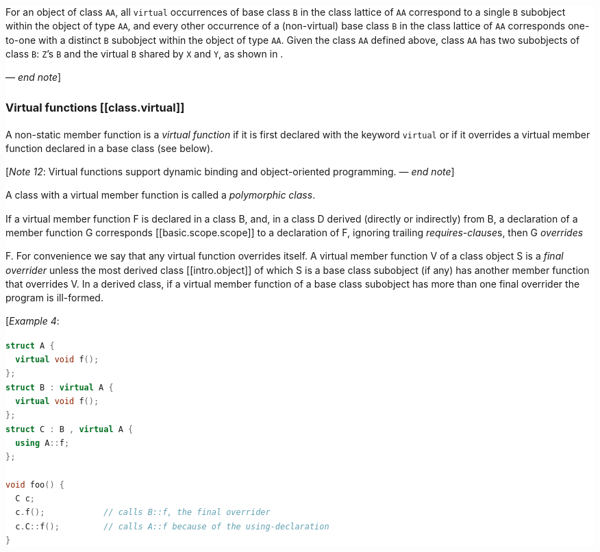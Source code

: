 For an object of class `AA`, all `virtual` occurrences of base class `B`
in the class lattice of `AA` correspond to a single `B` subobject within
the object of type `AA`, and every other occurrence of a (non-virtual)
base class `B` in the class lattice of `AA` corresponds one-to-one with
a distinct `B` subobject within the object of type `AA`. Given the class
`AA` defined above, class `AA` has two subobjects of class `B`: `Z`’s
`B` and the virtual `B` shared by `X` and `Y`, as shown in .

— *end note*\]

### Virtual functions <a id="class.virtual">[[class.virtual]]</a>

A non-static member function is a *virtual function* if it is first
declared with the keyword `virtual` or if it overrides a virtual member
function declared in a base class (see below).

\[*Note 12*: Virtual functions support dynamic binding and
object-oriented programming. — *end note*\]

A class with a virtual member function is called a *polymorphic class*.

If a virtual member function F is declared in a class B, and, in a class
D derived (directly or indirectly) from B, a declaration of a member
function G corresponds [[basic.scope.scope]] to a declaration of F,
ignoring trailing *requires-clause*s, then G *overrides*

F. For convenience we say that any virtual function overrides itself. A
virtual member function V of a class object S is a *final
overrider* unless the most derived class [[intro.object]] of which S is
a base class subobject (if any) has another member function that
overrides V. In a derived class, if a virtual member function of a base
class subobject has more than one final overrider the program is
ill-formed.

\[*Example 4*:

``` cpp
struct A {
  virtual void f();
};
struct B : virtual A {
  virtual void f();
};
struct C : B , virtual A {
  using A::f;
};

void foo() {
  C c;
  c.f();            // calls B::f, the final overrider
  c.C::f();         // calls A::f because of the using-declaration
}
```
